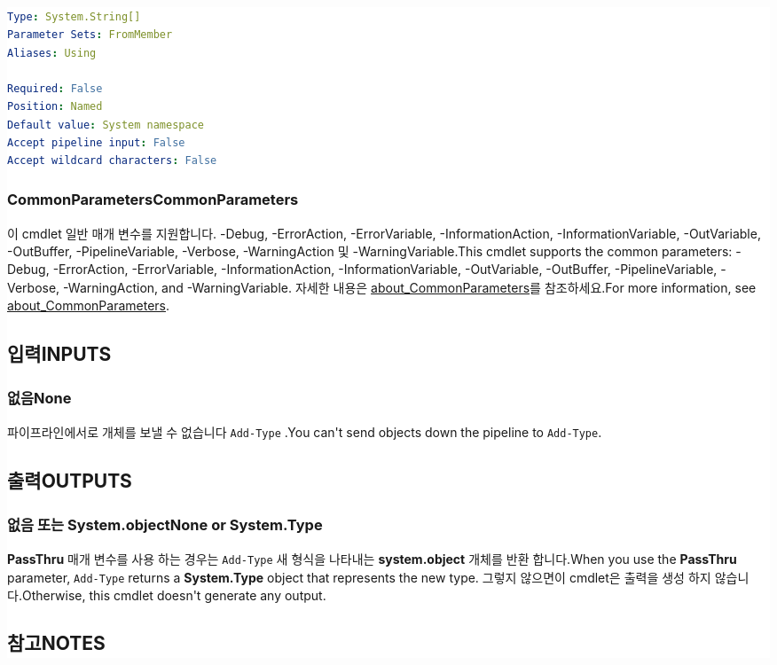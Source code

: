 ```yaml
Type: System.String[]
Parameter Sets: FromMember
Aliases: Using

Required: False
Position: Named
Default value: System namespace
Accept pipeline input: False
Accept wildcard characters: False
```

### <span data-ttu-id="bc9a1-285">CommonParameters</span><span class="sxs-lookup"><span data-stu-id="bc9a1-285">CommonParameters</span></span>

<span data-ttu-id="bc9a1-286">이 cmdlet 일반 매개 변수를 지원합니다. -Debug, -ErrorAction, -ErrorVariable, -InformationAction, -InformationVariable, -OutVariable, -OutBuffer, -PipelineVariable, -Verbose, -WarningAction 및 -WarningVariable.</span><span class="sxs-lookup"><span data-stu-id="bc9a1-286">This cmdlet supports the common parameters: -Debug, -ErrorAction, -ErrorVariable, -InformationAction, -InformationVariable, -OutVariable, -OutBuffer, -PipelineVariable, -Verbose, -WarningAction, and -WarningVariable.</span></span> <span data-ttu-id="bc9a1-287">자세한 내용은 [about_CommonParameters](https://go.microsoft.com/fwlink/?LinkID=113216)를 참조하세요.</span><span class="sxs-lookup"><span data-stu-id="bc9a1-287">For more information, see [about_CommonParameters](https://go.microsoft.com/fwlink/?LinkID=113216).</span></span>

## <span data-ttu-id="bc9a1-288">입력</span><span class="sxs-lookup"><span data-stu-id="bc9a1-288">INPUTS</span></span>

### <span data-ttu-id="bc9a1-289">없음</span><span class="sxs-lookup"><span data-stu-id="bc9a1-289">None</span></span>

<span data-ttu-id="bc9a1-290">파이프라인에서로 개체를 보낼 수 없습니다 `Add-Type` .</span><span class="sxs-lookup"><span data-stu-id="bc9a1-290">You can't send objects down the pipeline to `Add-Type`.</span></span>

## <span data-ttu-id="bc9a1-291">출력</span><span class="sxs-lookup"><span data-stu-id="bc9a1-291">OUTPUTS</span></span>

### <span data-ttu-id="bc9a1-292">없음 또는 System.object</span><span class="sxs-lookup"><span data-stu-id="bc9a1-292">None or System.Type</span></span>

<span data-ttu-id="bc9a1-293">**PassThru** 매개 변수를 사용 하는 경우는 `Add-Type` 새 형식을 나타내는 **system.object** 개체를 반환 합니다.</span><span class="sxs-lookup"><span data-stu-id="bc9a1-293">When you use the **PassThru** parameter, `Add-Type` returns a **System.Type** object that represents the new type.</span></span> <span data-ttu-id="bc9a1-294">그렇지 않으면이 cmdlet은 출력을 생성 하지 않습니다.</span><span class="sxs-lookup"><span data-stu-id="bc9a1-294">Otherwise, this cmdlet doesn't generate any output.</span></span>

## <span data-ttu-id="bc9a1-295">참고</span><span class="sxs-lookup"><span data-stu-id="bc9a1-295">NOTES</span></span>
